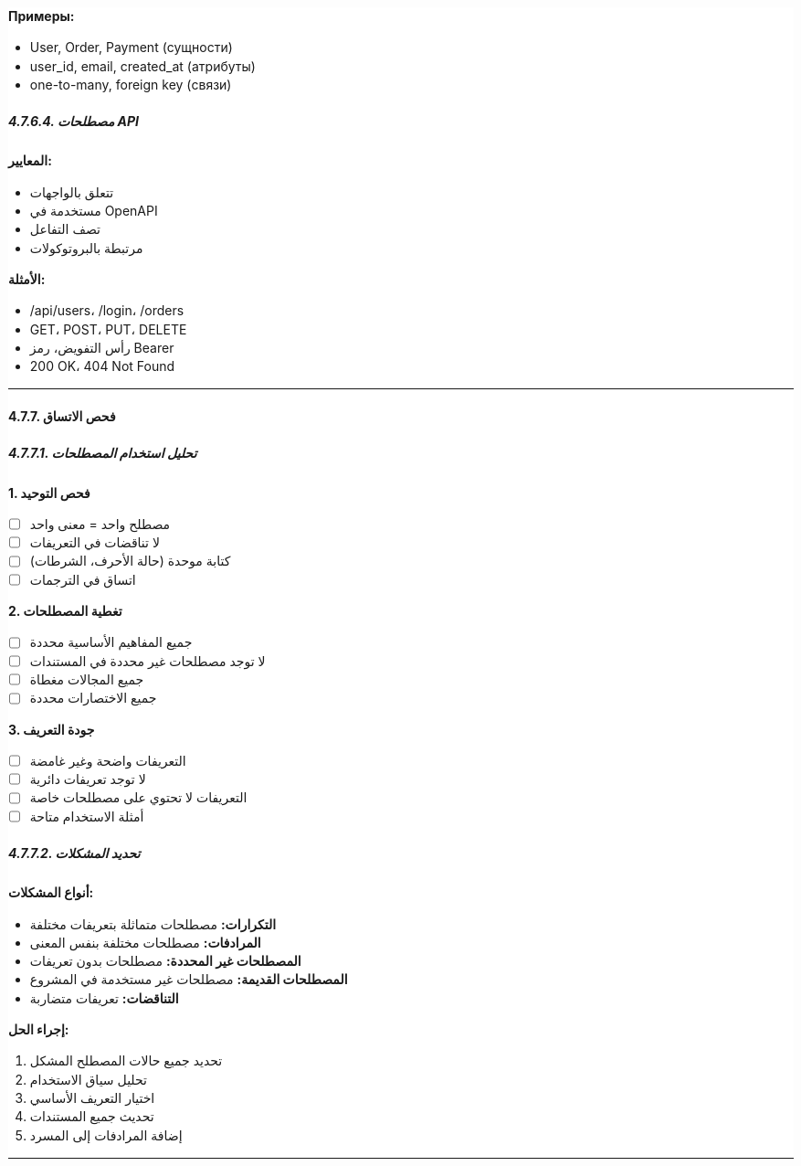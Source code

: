 **Примеры:**
- User, Order, Payment (сущности)
- user_id, email, created_at (атрибуты)
- one-to-many, foreign key (связи)

##### 4.7.6.4. مصطلحات API
**المعايير:**
- تتعلق بالواجهات
- مستخدمة في OpenAPI
- تصف التفاعل
- مرتبطة بالبروتوكولات

**الأمثلة:**
- /api/users، /login، /orders
- GET، POST، PUT، DELETE
- رأس التفويض، رمز Bearer
- 200 OK، 404 Not Found

---

#### 4.7.7. فحص الاتساق

##### 4.7.7.1. تحليل استخدام المصطلحات

**1. فحص التوحيد**
- [ ] مصطلح واحد = معنى واحد
- [ ] لا تناقضات في التعريفات
- [ ] كتابة موحدة (حالة الأحرف، الشرطات)
- [ ] اتساق في الترجمات

**2. تغطية المصطلحات**
- [ ] جميع المفاهيم الأساسية محددة
- [ ] لا توجد مصطلحات غير محددة في المستندات
- [ ] جميع المجالات مغطاة
- [ ] جميع الاختصارات محددة

**3. جودة التعريف**
- [ ] التعريفات واضحة وغير غامضة
- [ ] لا توجد تعريفات دائرية
- [ ] التعريفات لا تحتوي على مصطلحات خاصة
- [ ] أمثلة الاستخدام متاحة

##### 4.7.7.2. تحديد المشكلات

**أنواع المشكلات:**
- **التكرارات:** مصطلحات متماثلة بتعريفات مختلفة
- **المرادفات:** مصطلحات مختلفة بنفس المعنى
- **المصطلحات غير المحددة:** مصطلحات بدون تعريفات
- **المصطلحات القديمة:** مصطلحات غير مستخدمة في المشروع
- **التناقضات:** تعريفات متضاربة

**إجراء الحل:**
1. تحديد جميع حالات المصطلح المشكل
2. تحليل سياق الاستخدام
3. اختيار التعريف الأساسي
4. تحديث جميع المستندات
5. إضافة المرادفات إلى المسرد
---
